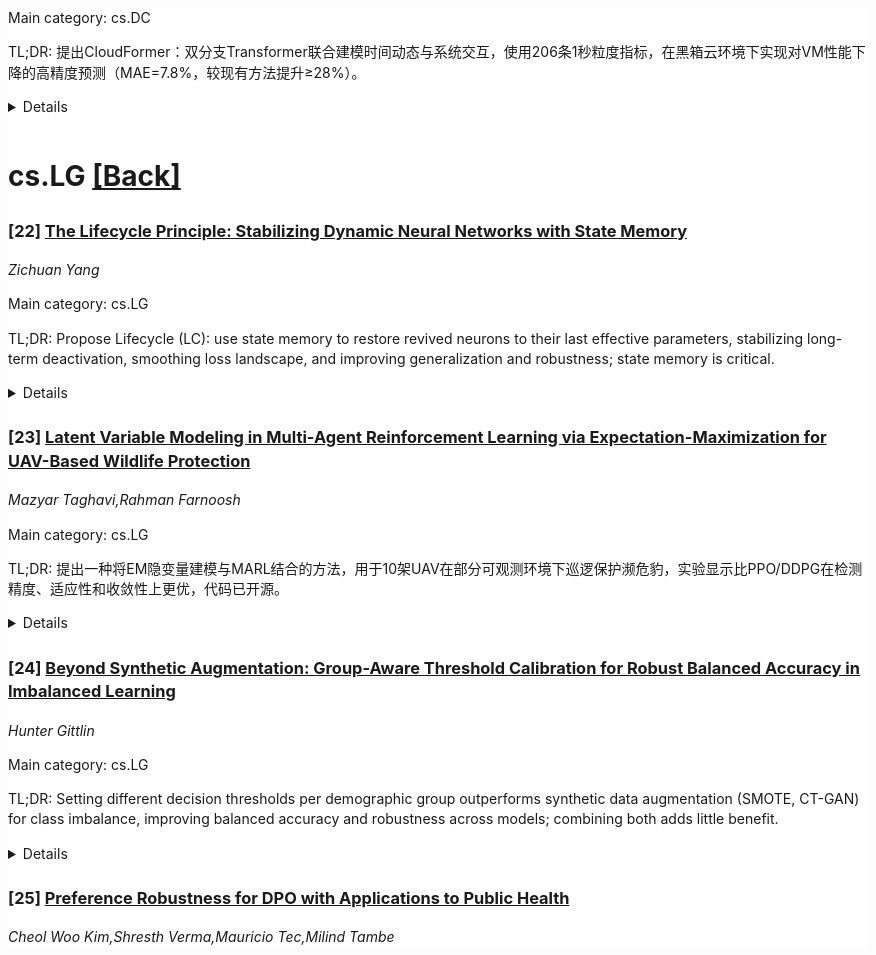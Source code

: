 Main category: cs.DC

TL;DR: 提出CloudFormer：双分支Transformer联合建模时间动态与系统交互，使用206条1秒粒度指标，在黑箱云环境下实现对VM性能下降的高精度预测（MAE=7.8%，较现有方法提升≥28%）。


<details><summary>Details</summary></details>


<div id='cs.LG'></div>

# cs.LG [[Back]](#toc)

### [22] [The Lifecycle Principle: Stabilizing Dynamic Neural Networks with State Memory](https://arxiv.org/abs/2509.02575)
*Zichuan Yang*

Main category: cs.LG

TL;DR: Propose Lifecycle (LC): use state memory to restore revived neurons to their last effective parameters, stabilizing long-term deactivation, smoothing loss landscape, and improving generalization and robustness; state memory is critical.


<details><summary>Details</summary></details>


### [23] [Latent Variable Modeling in Multi-Agent Reinforcement Learning via Expectation-Maximization for UAV-Based Wildlife Protection](https://arxiv.org/abs/2509.02579)
*Mazyar Taghavi,Rahman Farnoosh*

Main category: cs.LG

TL;DR: 提出一种将EM隐变量建模与MARL结合的方法，用于10架UAV在部分可观测环境下巡逻保护濒危豹，实验显示比PPO/DDPG在检测精度、适应性和收敛性上更优，代码已开源。


<details><summary>Details</summary></details>


### [24] [Beyond Synthetic Augmentation: Group-Aware Threshold Calibration for Robust Balanced Accuracy in Imbalanced Learning](https://arxiv.org/abs/2509.02592)
*Hunter Gittlin*

Main category: cs.LG

TL;DR: Setting different decision thresholds per demographic group outperforms synthetic data augmentation (SMOTE, CT-GAN) for class imbalance, improving balanced accuracy and robustness across models; combining both adds little benefit.


<details><summary>Details</summary></details>


### [25] [Preference Robustness for DPO with Applications to Public Health](https://arxiv.org/abs/2509.02709)
*Cheol Woo Kim,Shresth Verma,Mauricio Tec,Milind Tambe*
